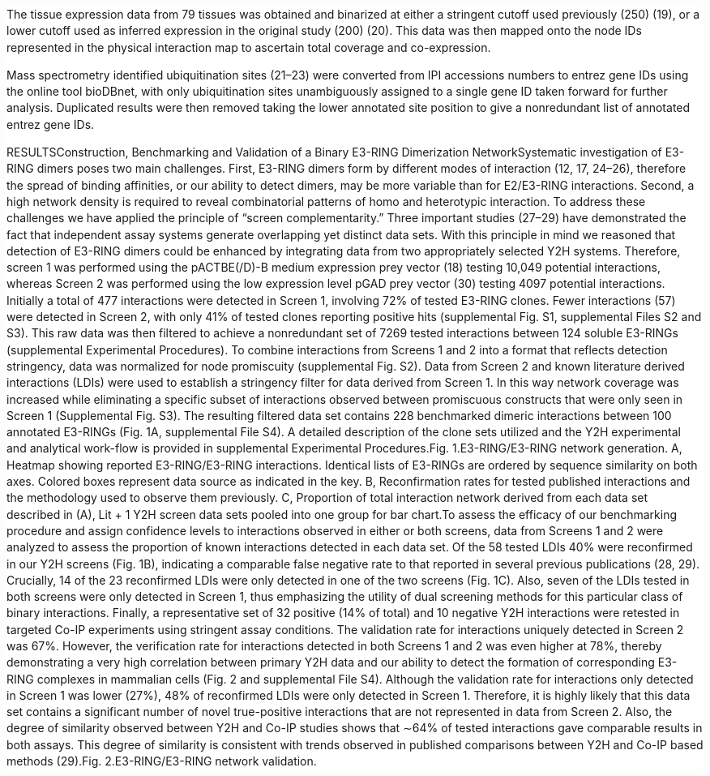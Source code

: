 The tissue expression data from 79 tissues was obtained and binarized at either a stringent cutoff used previously (250) (19), or a lower cutoff used as inferred expression in the original study (200) (20). This data was then mapped onto the node IDs represented in the physical interaction map to ascertain total coverage and co-expression.

Mass spectrometry identified ubiquitination sites (21–23) were converted from IPI accessions numbers to entrez gene IDs using the online tool bioDBnet, with only ubiquitination sites unambiguously assigned to a single gene ID taken forward for further analysis. Duplicated results were then removed taking the lower annotated site position to give a nonredundant list of annotated entrez gene IDs.

RESULTSConstruction, Benchmarking and Validation of a Binary E3-RING Dimerization NetworkSystematic investigation of E3-RING dimers poses two main challenges. First, E3-RING dimers form by different modes of interaction (12, 17, 24–26), therefore the spread of binding affinities, or our ability to detect dimers, may be more variable than for E2/E3-RING interactions. Second, a high network density is required to reveal combinatorial patterns of homo and heterotypic interaction. To address these challenges we have applied the principle of “screen complementarity.” Three important studies (27–29) have demonstrated the fact that independent assay systems generate overlapping yet distinct data sets. With this principle in mind we reasoned that detection of E3-RING dimers could be enhanced by integrating data from two appropriately selected Y2H systems. Therefore, screen 1 was performed using the pACTBE(/D)-B medium expression prey vector (18) testing 10,049 potential interactions, whereas Screen 2 was performed using the low expression level pGAD prey vector (30) testing 4097 potential interactions. Initially a total of 477 interactions were detected in Screen 1, involving 72% of tested E3-RING clones. Fewer interactions (57) were detected in Screen 2, with only 41% of tested clones reporting positive hits (supplemental Fig. S1, supplemental Files S2 and S3). This raw data was then filtered to achieve a nonredundant set of 7269 tested interactions between 124 soluble E3-RINGs (supplemental Experimental Procedures). To combine interactions from Screens 1 and 2 into a format that reflects detection stringency, data was normalized for node promiscuity (supplemental Fig. S2). Data from Screen 2 and known literature derived interactions (LDIs) were used to establish a stringency filter for data derived from Screen 1. In this way network coverage was increased while eliminating a specific subset of interactions observed between promiscuous constructs that were only seen in Screen 1 (Supplemental Fig. S3). The resulting filtered data set contains 228 benchmarked dimeric interactions between 100 annotated E3-RINGs (Fig. 1A, supplemental File S4). A detailed description of the clone sets utilized and the Y2H experimental and analytical work-flow is provided in supplemental Experimental Procedures.Fig. 1.E3-RING/E3-RING network generation.
A, Heatmap showing reported E3-RING/E3-RING interactions. Identical lists of E3-RINGs are ordered by sequence similarity on both axes. Colored boxes represent data source as indicated in the key. B, Reconfirmation rates for tested published interactions and the methodology used to observe them previously. C, Proportion of total interaction network derived from each data set described in (A), Lit + 1 Y2H screen data sets pooled into one group for bar chart.To assess the efficacy of our benchmarking procedure and assign confidence levels to interactions observed in either or both screens, data from Screens 1 and 2 were analyzed to assess the proportion of known interactions detected in each data set. Of the 58 tested LDIs 40% were reconfirmed in our Y2H screens (Fig. 1B), indicating a comparable false negative rate to that reported in several previous publications (28, 29). Crucially, 14 of the 23 reconfirmed LDIs were only detected in one of the two screens (Fig. 1C). Also, seven of the LDIs tested in both screens were only detected in Screen 1, thus emphasizing the utility of dual screening methods for this particular class of binary interactions. Finally, a representative set of 32 positive (14% of total) and 10 negative Y2H interactions were retested in targeted Co-IP experiments using stringent assay conditions. The validation rate for interactions uniquely detected in Screen 2 was 67%. However, the verification rate for interactions detected in both Screens 1 and 2 was even higher at 78%, thereby demonstrating a very high correlation between primary Y2H data and our ability to detect the formation of corresponding E3-RING complexes in mammalian cells (Fig. 2 and supplemental File S4). Although the validation rate for interactions only detected in Screen 1 was lower (27%), 48% of reconfirmed LDIs were only detected in Screen 1. Therefore, it is highly likely that this data set contains a significant number of novel true-positive interactions that are not represented in data from Screen 2. Also, the degree of similarity observed between Y2H and Co-IP studies shows that ∼64% of tested interactions gave comparable results in both assays. This degree of similarity is consistent with trends observed in published comparisons between Y2H and Co-IP based methods (29).Fig. 2.E3-RING/E3-RING network validation.
